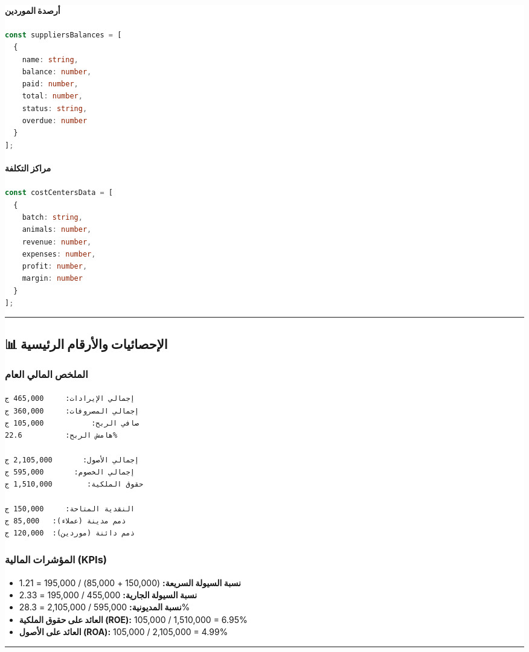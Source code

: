 #### أرصدة الموردين
```typescript
const suppliersBalances = [
  {
    name: string,
    balance: number,
    paid: number,
    total: number,
    status: string,
    overdue: number
  }
];
```

#### مراكز التكلفة
```typescript
const costCentersData = [
  {
    batch: string,
    animals: number,
    revenue: number,
    expenses: number,
    profit: number,
    margin: number
  }
];
```

---

## 📊 الإحصائيات والأرقام الرئيسية

### الملخص المالي العام
```
إجمالي الإيرادات:     465,000 ج
إجمالي المصروفات:     360,000 ج
صافي الربح:           105,000 ج
هامش الربح:          22.6%

إجمالي الأصول:       2,105,000 ج
إجمالي الخصوم:       595,000 ج
حقوق الملكية:        1,510,000 ج

النقدية المتاحة:     150,000 ج
ذمم مدينة (عملاء):   85,000 ج
ذمم دائنة (موردين):  120,000 ج
```

### المؤشرات المالية (KPIs)
- **نسبة السيولة السريعة:** (150,000 + 85,000) / 195,000 = 1.21
- **نسبة السيولة الجارية:** 455,000 / 195,000 = 2.33
- **نسبة المديونية:** 595,000 / 2,105,000 = 28.3%
- **العائد على حقوق الملكية (ROE):** 105,000 / 1,510,000 = 6.95%
- **العائد على الأصول (ROA):** 105,000 / 2,105,000 = 4.99%

---